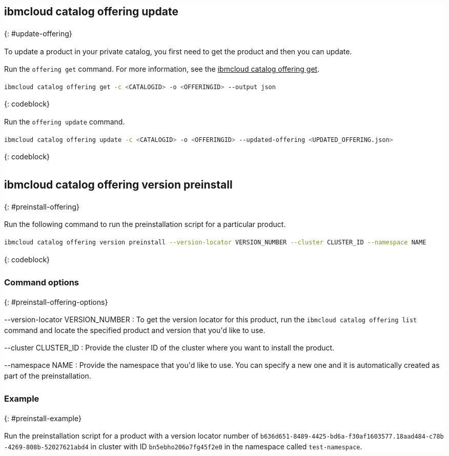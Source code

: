 ## ibmcloud catalog offering update
{: #update-offering}

To update a product in your private catalog, you first need to get the product and then you can update.

Run the `offering get` command. For more information, see the [ibmcloud catalog offering get](#get-offering).

```bash
ibmcloud catalog offering get -c <CATALOGID> -o <OFFERINGID> --output json
```
{: codeblock}

Run the `offering update` command.

```bash
ibmcloud catalog offering update -c <CATALOGID> -o <OFFERINGID> --updated-offering <UPDATED_OFFERING.json>
```
{: codeblock}



## ibmcloud catalog offering version preinstall
{: #preinstall-offering}

Run the following command to run the preinstallation script for a particular product.

```bash
ibmcloud catalog offering version preinstall --version-locator VERSION_NUMBER --cluster CLUSTER_ID --namespace NAME
```
{: codeblock}

### Command options
{: #preinstall-offering-options}


--version-locator VERSION_NUMBER
:   To get the version locator for this product, run the `ibmcloud catalog offering list` command and locate the specified product and version that you'd like to use.

--cluster CLUSTER_ID
:   Provide the cluster ID of the cluster where you want to install the product.

--namespace NAME
:   Provide the namespace that you'd like to use. You can specify a new one and it is automatically created as part of the preinstallation.


### Example
{: #preinstall-example}

Run the preinstallation script for a product with a version locator number of `b636d651-8489-4425-bd6a-f30af1603577.18aad484-c78b-4269-808b-52027621abd4` in cluster with ID `bn5ebho206o7fg45f2e0` in the namespace called `test-namespace`.
